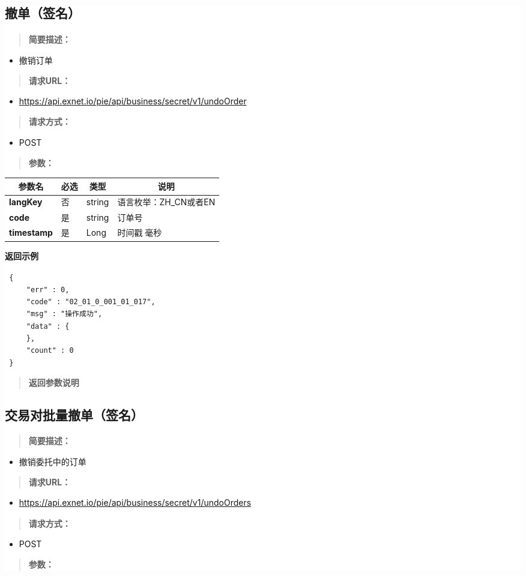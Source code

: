 
撤单（签名）
-----------------

>   **简要描述：**

-   撤销订单

>   **请求URL：**

-   https://api.exnet.io/pie/api/business/secret/v1/undoOrder

>   **请求方式：**

-   POST

>   **参数：**

| **参数名**  | **必选** | **类型** | **说明**              |
|-------------|----------|----------|-----------------------|
| **langKey** | 否       | string   | 语言枚举：ZH_CN或者EN |
| **code**    | 是       | string   | 订单号                |
| **timestamp**   | 是       | Long     | 时间戳 毫秒           |

**返回示例**


``` 
 { 
     "err" : 0, 
     "code" : "02_01_0_001_01_017", 
     "msg" : "操作成功", 
     "data" : { 
     }, 
     "count" : 0 
 } 

```



>   **返回参数说明**


交易对批量撤单（签名）
----------------------------

>   **简要描述：**

-   撤销委托中的订单

>   **请求URL：**

-   https://api.exnet.io/pie/api/business/secret/v1/undoOrders

>   **请求方式：**

-   POST

>   **参数：**
